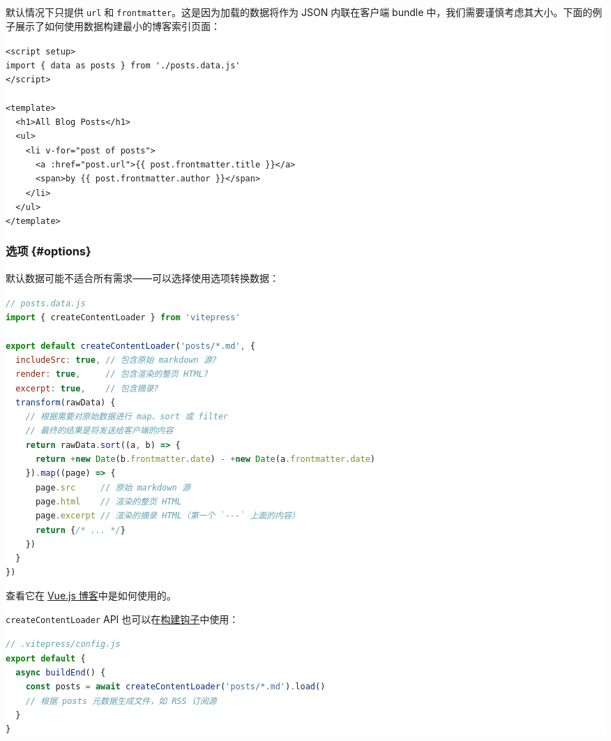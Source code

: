 默认情况下只提供 `url` 和 `frontmatter`。这是因为加载的数据将作为 JSON 内联在客户端 bundle 中，我们需要谨慎考虑其大小。下面的例子展示了如何使用数据构建最小的博客索引页面：

```vue
<script setup>
import { data as posts } from './posts.data.js'
</script>

<template>
  <h1>All Blog Posts</h1>
  <ul>
    <li v-for="post of posts">
      <a :href="post.url">{{ post.frontmatter.title }}</a>
      <span>by {{ post.frontmatter.author }}</span>
    </li>
  </ul>
</template>
```

### 选项 {#options}

默认数据可能不适合所有需求——可以选择使用选项转换数据：

```js
// posts.data.js
import { createContentLoader } from 'vitepress'

export default createContentLoader('posts/*.md', {
  includeSrc: true, // 包含原始 markdown 源?
  render: true,     // 包含渲染的整页 HTML?
  excerpt: true,    // 包含摘录?
  transform(rawData) {
    // 根据需要对原始数据进行 map、sort 或 filter
    // 最终的结果是将发送给客户端的内容
    return rawData.sort((a, b) => {
      return +new Date(b.frontmatter.date) - +new Date(a.frontmatter.date)
    }).map((page) => {
      page.src     // 原始 markdown 源
      page.html    // 渲染的整页 HTML
      page.excerpt // 渲染的摘录 HTML（第一个 `---` 上面的内容）
      return {/* ... */}
    })
  }
})
```

查看它在 [Vue.js 博客](https://github.com/vuejs/blog/blob/main/.vitepress/theme/posts.data.ts)中是如何使用的。

`createContentLoader` API 也可以在[构建钩子](/reference/site-config#build-hooks)中使用：

```js
// .vitepress/config.js
export default {
  async buildEnd() {
    const posts = await createContentLoader('posts/*.md').load()
    // 根据 posts 元数据生成文件，如 RSS 订阅源
  }
}
```
